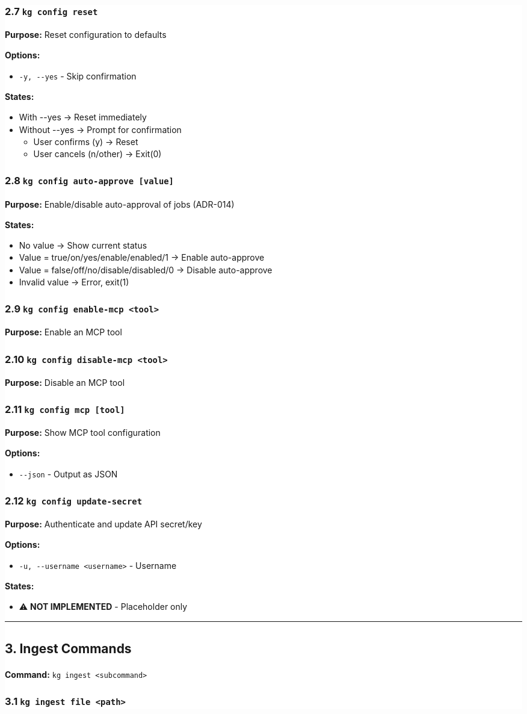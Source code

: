### 2.7 `kg config reset`

**Purpose:** Reset configuration to defaults

**Options:**
- `-y, --yes` - Skip confirmation

**States:**
- With --yes → Reset immediately
- Without --yes → Prompt for confirmation
  - User confirms (y) → Reset
  - User cancels (n/other) → Exit(0)

### 2.8 `kg config auto-approve [value]`

**Purpose:** Enable/disable auto-approval of jobs (ADR-014)

**States:**
- No value → Show current status
- Value = true/on/yes/enable/enabled/1 → Enable auto-approve
- Value = false/off/no/disable/disabled/0 → Disable auto-approve
- Invalid value → Error, exit(1)

### 2.9 `kg config enable-mcp <tool>`

**Purpose:** Enable an MCP tool

### 2.10 `kg config disable-mcp <tool>`

**Purpose:** Disable an MCP tool

### 2.11 `kg config mcp [tool]`

**Purpose:** Show MCP tool configuration

**Options:**
- `--json` - Output as JSON

### 2.12 `kg config update-secret`

**Purpose:** Authenticate and update API secret/key

**Options:**
- `-u, --username <username>` - Username

**States:**
- ⚠️ **NOT IMPLEMENTED** - Placeholder only

---

## 3. Ingest Commands

**Command:** `kg ingest <subcommand>`

### 3.1 `kg ingest file <path>`
